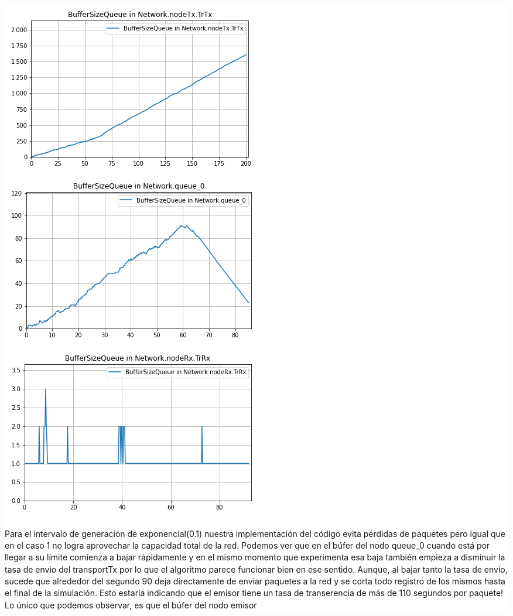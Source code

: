 ![Buffer Tx](Imagenes/PARTE2/Caso2(0.1)/Tx.png)
![Buffer Queue0](Imagenes/PARTE2/Caso2(0.1)/Queue0.png)
![Buffer Rx](Imagenes/PARTE2/Caso2(0.1)/Rx.png)

  Para el intervalo de generación de exponencial(0.1) nuestra implementación del código evita pérdidas de 
paquetes pero igual que en el caso 1 no logra aprovechar la capacidad total de la red. Podemos ver que en el búfer del nodo 
queue_0 cuando está por llegar a su límite comienza a bajar rápidamente y en el mismo momento que experimenta esa baja 
también empieza a disminuir la tasa de envio del transportTx por lo que el algoritmo parece funcionar bien en ese 
sentido. Aunque, al bajar tanto la tasa de envío, sucede que alrededor del segundo 90 deja directamente de enviar paquetes a 
la red y se corta todo registro de los mismos hasta el final de la simulación. Esto estaría indicando que el emisor tiene un 
tasa de transerencia de más de 110 segundos por paquete! Lo único que podemos observar, es que el búfer del nodo emisor 